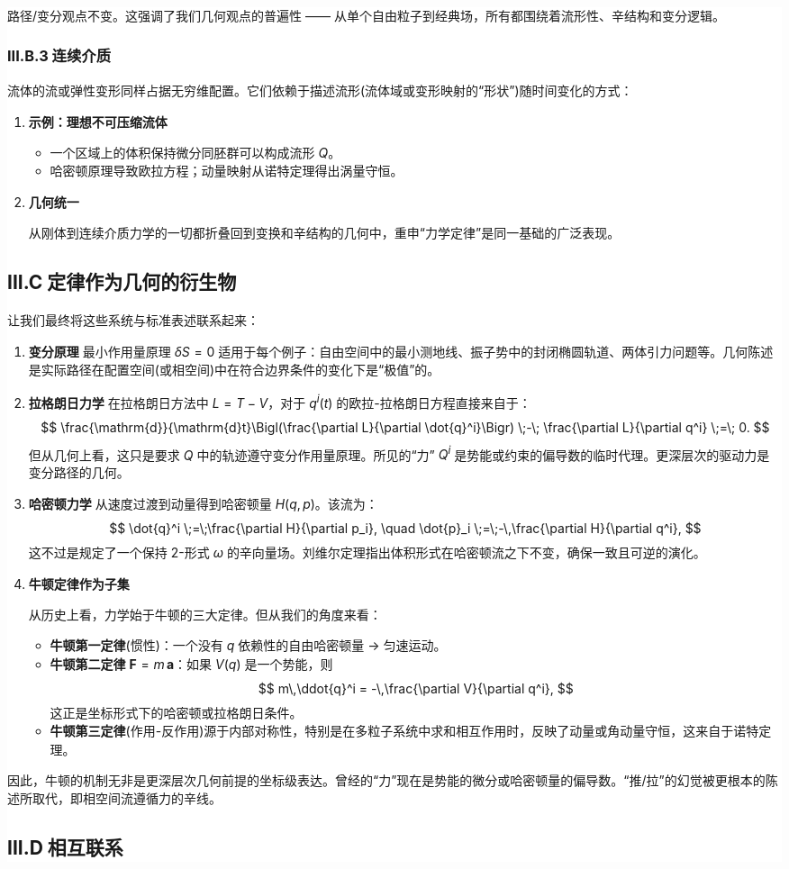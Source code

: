 路径/变分观点不变。这强调了我们几何观点的普遍性 —— 从单个自由粒子到经典场，所有都围绕着流形性、辛结构和变分逻辑。

### III.B.3 连续介质

流体的流或弹性变形同样占据无穷维配置。它们依赖于描述流形(流体域或变形映射的“形状”)随时间变化的方式：

1. **示例：理想不可压缩流体**

   - 一个区域上的体积保持微分同胚群可以构成流形 $Q$。
   - 哈密顿原理导致欧拉方程；动量映射从诺特定理得出涡量守恒。

2. **几何统一**

   从刚体到连续介质力学的一切都折叠回到变换和辛结构的几何中，重申“力学定律”是同一基础的广泛表现。

## III.C 定律作为几何的衍生物

让我们最终将这些系统与标准表述联系起来：

1. **变分原理**
   最小作用量原理 $\delta S = 0$ 适用于每个例子：自由空间中的最小测地线、振子势中的封闭椭圆轨道、两体引力问题等。几何陈述是实际路径在配置空间(或相空间)中在符合边界条件的变化下是“极值”的。

2. **拉格朗日力学**
   在拉格朗日方法中 $L = T - V$，对于 $q^i(t)$ 的欧拉-拉格朗日方程直接来自于：
$$
\frac{\mathrm{d}}{\mathrm{d}t}\Bigl(\frac{\partial L}{\partial \dot{q}^i}\Bigr) \;-\; \frac{\partial L}{\partial q^i} \;=\; 0.
$$
   但从几何上看，这只是要求 $Q$ 中的轨迹遵守变分作用量原理。所见的“力” $Q^i$ 是势能或约束的偏导数的临时代理。更深层次的驱动力是变分路径的几何。

3. **哈密顿力学**
   从速度过渡到动量得到哈密顿量 $H(q,p)$。该流为：
$$
\dot{q}^i \;=\;\frac{\partial H}{\partial p_i}, 
\quad
\dot{p}_i \;=\;-\,\frac{\partial H}{\partial q^i},
$$
   这不过是规定了一个保持 $2$-形式 $\omega$ 的辛向量场。刘维尔定理指出体积形式在哈密顿流之下不变，确保一致且可逆的演化。

4. **牛顿定律作为子集**

   从历史上看，力学始于牛顿的三大定律。但从我们的角度来看：

   - **牛顿第一定律**(惯性)：一个没有 $q$ 依赖性的自由哈密顿量 → 匀速运动。
   - **牛顿第二定律** $\mathbf{F} = m\,\mathbf{a}$：如果 $V(q)$ 是一个势能，则
$$
m\,\ddot{q}^i = -\,\frac{\partial V}{\partial q^i},
$$
    这正是坐标形式下的哈密顿或拉格朗日条件。
   - **牛顿第三定律**(作用-反作用)源于内部对称性，特别是在多粒子系统中求和相互作用时，反映了动量或角动量守恒，这来自于诺特定理。

  因此，牛顿的机制无非是更深层次几何前提的坐标级表达。曾经的“力”现在是势能的微分或哈密顿量的偏导数。“推/拉”的幻觉被更根本的陈述所取代，即相空间流遵循力的辛线。

## III.D 相互联系
